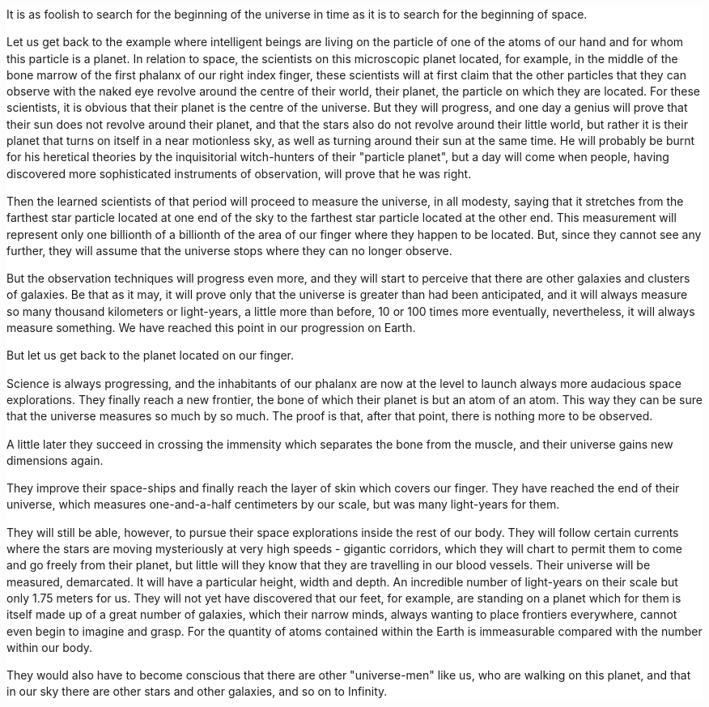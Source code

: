 It is as foolish to search for the beginning of the universe in time as it is to search for the beginning of space.

Let us get back to the example where intelligent beings are living on the particle of one of the atoms of our hand and for whom this particle is a planet. In relation to space, the scientists on this microscopic planet located, for example, in the middle of the bone marrow of the first phalanx of our right index finger, these scientists will at first claim that the other particles that they can observe with the naked eye revolve around the centre of their world, their planet, the particle on which they are located. For these scientists, it is obvious that their planet is the centre of the universe. But they will progress, and one day a genius will prove that their sun does not revolve around their planet, and that the stars also do not revolve around their little world, but rather it is their planet that turns on itself in a near motionless sky, as well as turning around their sun at the same time. He will probably be burnt for his heretical theories by the inquisitorial witch-hunters of their "particle planet", but a day will come when people, having discovered more sophisticated instruments of observation, will prove that he was right.

Then the learned scientists of that period will proceed to measure the universe, in all modesty, saying that it stretches from the farthest star particle located at one end of the sky to the farthest star particle located at the other end. This measurement will represent only one billionth of a billionth of the area of our finger where they happen to be located. But, since they cannot see any further, they will assume that the universe stops where they can no longer observe.

But the observation techniques will progress even more, and they will start to perceive that there are other galaxies and clusters of galaxies. Be that as it may, it will prove only that the universe is greater than had been anticipated, and it will always measure so many thousand kilometers or light-years, a little more than before, 10 or 100 times more eventually, nevertheless, it will always measure something.
We have reached this point in our progression on Earth.

But let us get back to the planet located on our finger.

Science is always progressing, and the inhabitants of our phalanx are now at the level to launch always more audacious space explorations. They finally reach a new frontier, the bone of which their planet is but an atom of an atom. This way they can be sure that the universe measures so much by so much. The proof is that, after that point, there is nothing more to be observed.

A little later they succeed in crossing the immensity which separates the bone from the muscle, and their universe gains new dimensions again.

They improve their space-ships and finally reach the layer of skin which covers our finger. They have reached the end of their universe, which measures one-and-a-half centimeters by our scale, but was many light-years for them.

They will still be able, however, to pursue their space explorations inside the rest of our body. They will follow certain currents where the stars are moving mysteriously at very high speeds - gigantic corridors, which they will chart to permit them to come and go freely from their planet, but little will they know that they are travelling in our blood vessels. Their universe will be measured, demarcated. It will have a particular height, width and depth. An incredible number of light-years on their scale but only 1.75 meters for us. They will not yet have discovered that our feet, for example, are standing on a planet which for them is itself made up of a great number of galaxies, which their narrow minds, always wanting to place frontiers everywhere, cannot even begin to imagine and grasp. For the quantity of atoms contained within the Earth is immeasurable compared with the number within our body.

They would also have to become conscious that there are other "universe-men" like us, who are walking on this planet, and that in our sky there are other stars and other galaxies, and so on to Infinity.
